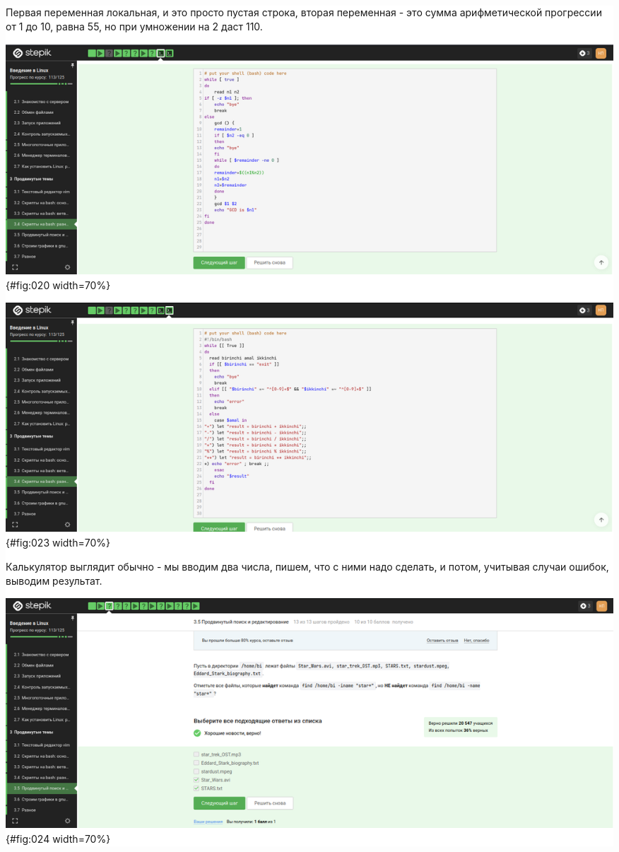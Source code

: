 Первая переменная локальная, и это просто пустая строка, вторая переменная - это сумма арифметической прогрессии от 1 до 10, равна 55, но при умножении на 2 даст 110.


![Задание 18](image/19.png){#fig:020 width=70%}


![Задание 19](image/20.png){#fig:023 width=70%}

Калькулятор выглядит обычно - мы вводим два числа, пишем, что с ними надо сделать, и потом, учитывая случаи ошибок, выводим результат.

![Задание 20](image/21.png){#fig:024 width=70%}
